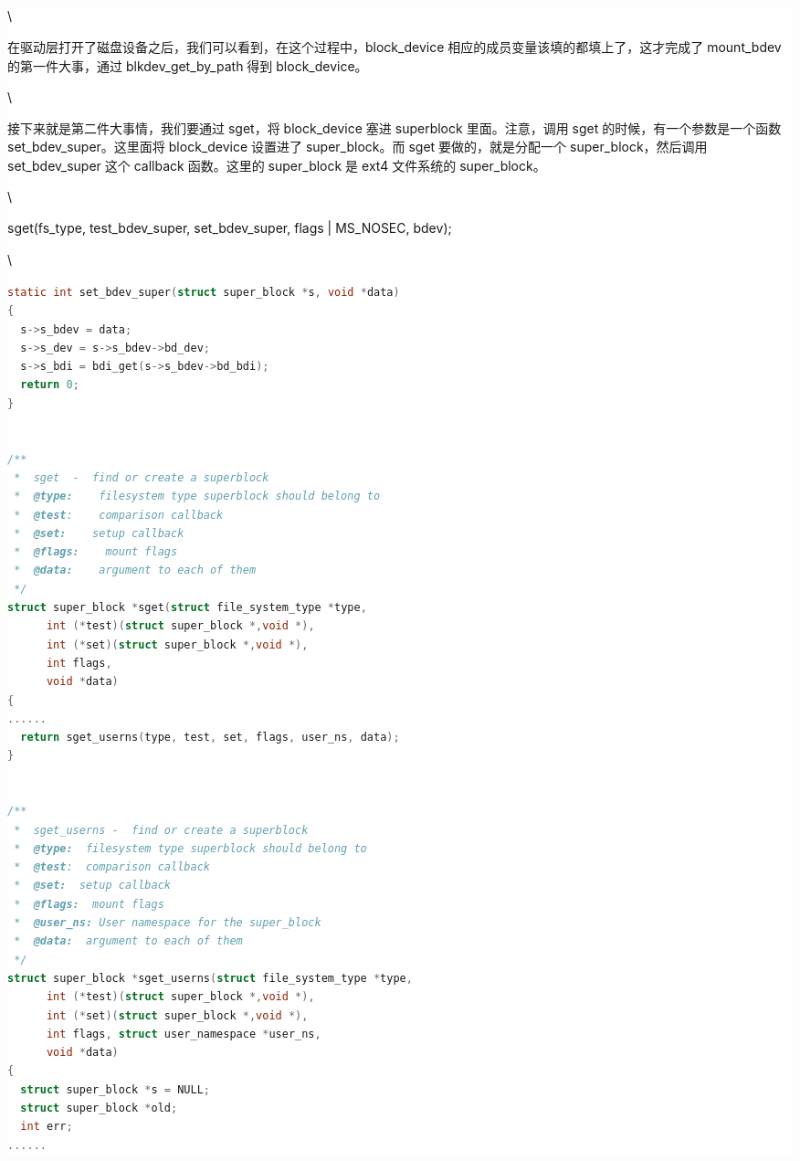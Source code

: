 \


在驱动层打开了磁盘设备之后，我们可以看到，在这个过程中，block\_device 相应的成员变量该填的都填上了，这才完成了 mount\_bdev 的第一件大事，通过 blkdev\_get\_by\_path 得到 block\_device。

\


接下来就是第二件大事情，我们要通过 sget，将 block\_device 塞进 superblock 里面。注意，调用 sget 的时候，有一个参数是一个函数 set\_bdev\_super。这里面将 block\_device 设置进了 super\_block。而 sget 要做的，就是分配一个 super\_block，然后调用 set\_bdev\_super 这个 callback 函数。这里的 super\_block 是 ext4 文件系统的 super\_block。

\


sget(fs\_type, test\_bdev\_super, set\_bdev\_super, flags | MS\_NOSEC, bdev);

\


```c
static int set_bdev_super(struct super_block *s, void *data)
{
  s->s_bdev = data;
  s->s_dev = s->s_bdev->bd_dev;
  s->s_bdi = bdi_get(s->s_bdev->bd_bdi);
  return 0;
}


/**
 *  sget  -  find or create a superblock
 *  @type:    filesystem type superblock should belong to
 *  @test:    comparison callback
 *  @set:    setup callback
 *  @flags:    mount flags
 *  @data:    argument to each of them
 */
struct super_block *sget(struct file_system_type *type,
      int (*test)(struct super_block *,void *),
      int (*set)(struct super_block *,void *),
      int flags,
      void *data)
{
......
  return sget_userns(type, test, set, flags, user_ns, data);
}


/**
 *  sget_userns -  find or create a superblock
 *  @type:  filesystem type superblock should belong to
 *  @test:  comparison callback
 *  @set:  setup callback
 *  @flags:  mount flags
 *  @user_ns: User namespace for the super_block
 *  @data:  argument to each of them
 */
struct super_block *sget_userns(struct file_system_type *type,
      int (*test)(struct super_block *,void *),
      int (*set)(struct super_block *,void *),
      int flags, struct user_namespace *user_ns,
      void *data)
{
  struct super_block *s = NULL;
  struct super_block *old;
  int err;
......
```